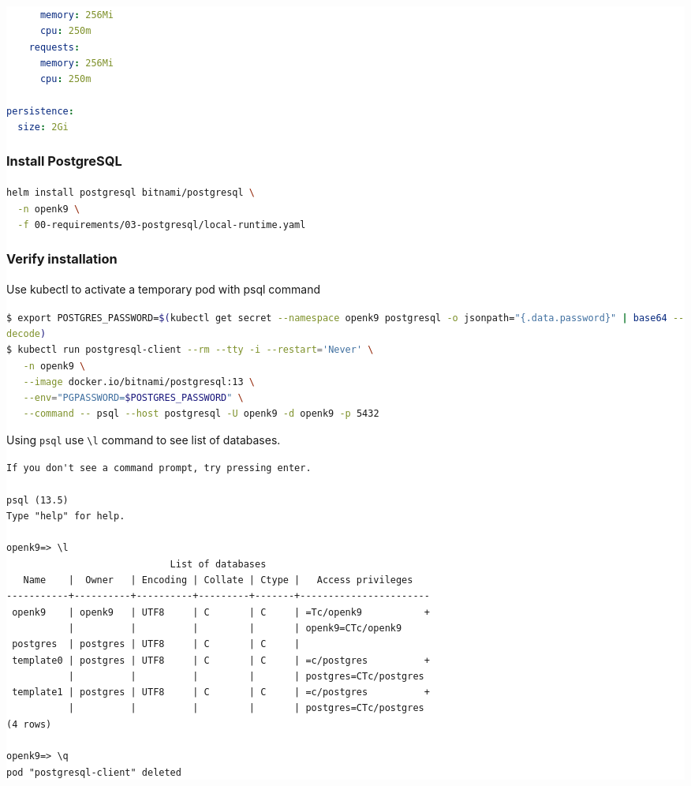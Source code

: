 ```yaml
      memory: 256Mi
      cpu: 250m
    requests:
      memory: 256Mi
      cpu: 250m

persistence:
  size: 2Gi
```

### Install PostgreSQL

```bash
helm install postgresql bitnami/postgresql \
  -n openk9 \
  -f 00-requirements/03-postgresql/local-runtime.yaml
```

### Verify installation

Use kubectl to activate a temporary pod with psql command

```bash
$ export POSTGRES_PASSWORD=$(kubectl get secret --namespace openk9 postgresql -o jsonpath="{.data.password}" | base64 --decode)
$ kubectl run postgresql-client --rm --tty -i --restart='Never' \
   -n openk9 \
   --image docker.io/bitnami/postgresql:13 \
   --env="PGPASSWORD=$POSTGRES_PASSWORD" \
   --command -- psql --host postgresql -U openk9 -d openk9 -p 5432
```

Using `psql` use `\l` command to see list of databases.

```
If you don't see a command prompt, try pressing enter.

psql (13.5)
Type "help" for help.

openk9=> \l
                             List of databases
   Name    |  Owner   | Encoding | Collate | Ctype |   Access privileges
-----------+----------+----------+---------+-------+-----------------------
 openk9    | openk9   | UTF8     | C       | C     | =Tc/openk9           +
           |          |          |         |       | openk9=CTc/openk9
 postgres  | postgres | UTF8     | C       | C     |
 template0 | postgres | UTF8     | C       | C     | =c/postgres          +
           |          |          |         |       | postgres=CTc/postgres
 template1 | postgres | UTF8     | C       | C     | =c/postgres          +
           |          |          |         |       | postgres=CTc/postgres
(4 rows)

openk9=> \q
pod "postgresql-client" deleted
```
